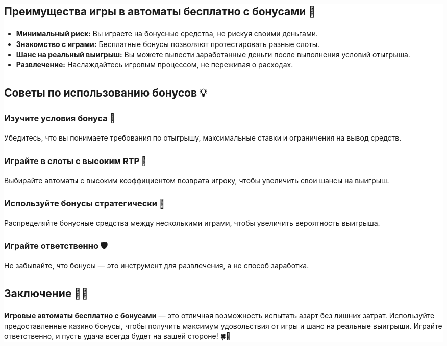 ## Преимущества игры в автоматы бесплатно с бонусами 🎉

- **Минимальный риск:** Вы играете на бонусные средства, не рискуя своими деньгами.
- **Знакомство с играми:** Бесплатные бонусы позволяют протестировать разные слоты.
- **Шанс на реальный выигрыш:** Вы можете вывести заработанные деньги после выполнения условий отыгрыша.
- **Развлечение:** Наслаждайтесь игровым процессом, не переживая о расходах.

## Советы по использованию бонусов 💡

### Изучите условия бонуса 📜

Убедитесь, что вы понимаете требования по отыгрышу, максимальные ставки и ограничения на вывод средств.

### Играйте в слоты с высоким RTP 🎰

Выбирайте автоматы с высоким коэффициентом возврата игроку, чтобы увеличить свои шансы на выигрыш.

### Используйте бонусы стратегически 🎯

Распределяйте бонусные средства между несколькими играми, чтобы увеличить вероятность выигрыша.

### Играйте ответственно 🛡️

Не забывайте, что бонусы — это инструмент для развлечения, а не способ заработка.

## Заключение 🎰✨

**Игровые автоматы бесплатно с бонусами** — это отличная возможность испытать азарт без лишних затрат. Используйте предоставленные казино бонусы, чтобы получить максимум удовольствия от игры и шанс на реальные выигрыши. Играйте ответственно, и пусть удача всегда будет на вашей стороне! 🍀💖
